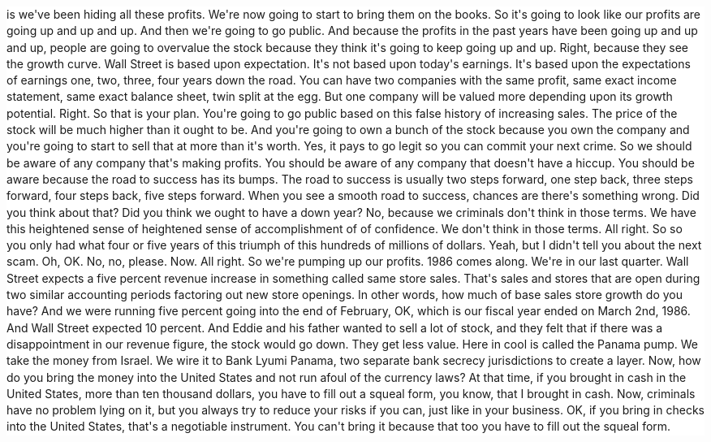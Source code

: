 is we've been hiding all these profits.
We're now going to start to bring them on the books.
So it's going to look like our profits are going up and up and up.
And then we're going to go public.
And because the profits in the past years have been going up and up and up, people
are going to overvalue the stock because they think it's going to keep going up and
up.
Right, because they see the growth curve.
Wall Street is based upon expectation.
It's not based upon today's earnings.
It's based upon the expectations of earnings one, two, three, four years down the road.
You can have two companies with the same profit, same exact income statement, same
exact balance sheet, twin split at the egg.
But one company will be valued more depending upon its growth potential.
Right.
So that is your plan.
You're going to go public based on this false history of increasing sales.
The price of the stock will be much higher than it ought to be.
And you're going to own a bunch of the stock because you own the company and you're
going to start to sell that at more than it's worth.
Yes, it pays to go legit so you can commit your next crime.
So we should be aware of any company that's making profits.
You should be aware of any company that doesn't have a hiccup.
You should be aware because the road to success has its bumps.
The road to success is usually two steps forward, one step back, three steps forward,
four steps back, five steps forward.
When you see a smooth road to success, chances are there's something wrong.
Did you think about that?
Did you think we ought to have a down year?
No, because we criminals don't think in those terms.
We have this heightened sense of heightened sense of accomplishment of of confidence.
We don't think in those terms.
All right. So so you only had what four or five years of this triumph of this hundreds
of millions of dollars.
Yeah, but I didn't tell you about the next scam.
Oh, OK. No, no, please.
Now. All right.
So we're pumping up our profits.
1986 comes along.
We're in our last quarter.
Wall Street expects a five percent revenue increase in something called same store
sales. That's sales and stores that are open during two similar accounting periods
factoring out new store openings.
In other words, how much of base sales store growth do you have?
And we were running five percent going into the end of February, OK,
which is our fiscal year ended on March 2nd, 1986.
And Wall Street expected 10 percent.
And Eddie and his father wanted to sell a lot of stock,
and they felt that if there was a disappointment in our revenue figure,
the stock would go down.
They get less value.
Here in cool is called the Panama pump.
We take the money from Israel.
We wire it to Bank Lyumi Panama, two separate bank secrecy jurisdictions to create
a layer.
Now, how do you bring the money into the United States and not run afoul of the
currency laws?
At that time, if you brought in cash in the United States, more than ten thousand
dollars, you have to fill out a squeal form, you know, that I brought in cash.
Now, criminals have no problem lying on it, but you always try to reduce your
risks if you can, just like in your business.
OK, if you bring in checks into the United States, that's a negotiable
instrument.
You can't bring it because that too you have to fill out the squeal form.
